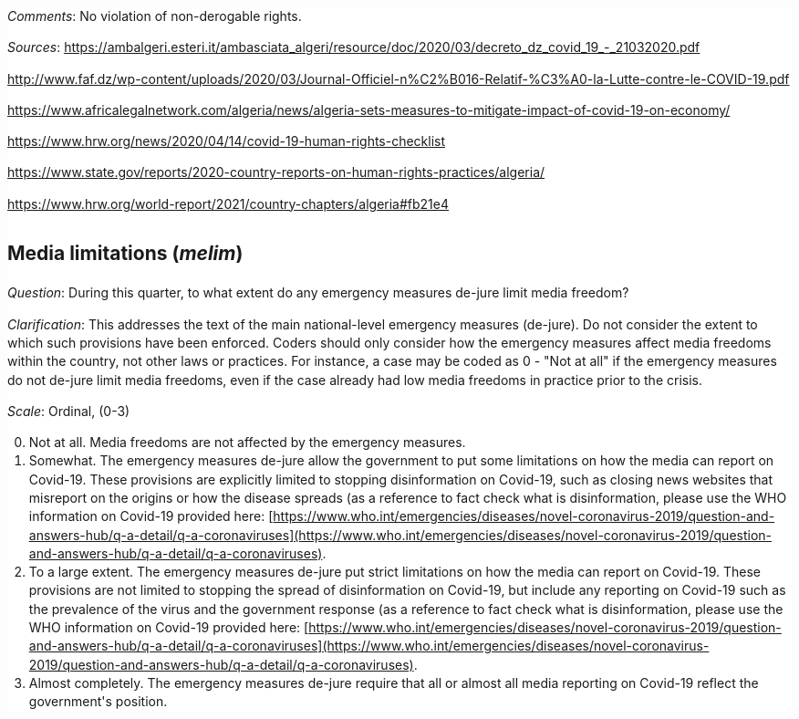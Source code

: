  

*Comments*:
 No violation of non-derogable rights. 

*Sources*:
 https://ambalgeri.esteri.it/ambasciata_algeri/resource/doc/2020/03/decreto_dz_covid_19_-_21032020.pdf

http://www.faf.dz/wp-content/uploads/2020/03/Journal-Officiel-n%C2%B016-Relatif-%C3%A0-la-Lutte-contre-le-COVID-19.pdf

https://www.africalegalnetwork.com/algeria/news/algeria-sets-measures-to-mitigate-impact-of-covid-19-on-economy/

https://www.hrw.org/news/2020/04/14/covid-19-human-rights-checklist

https://www.state.gov/reports/2020-country-reports-on-human-rights-practices/algeria/

https://www.hrw.org/world-report/2021/country-chapters/algeria#fb21e4





## Media limitations (*melim*) 

*Question*: During this quarter, to what extent do any emergency measures de-jure limit media freedom?

 

*Clarification*: This addresses the text of the main national-level emergency measures (de-jure). Do not consider the extent to which such provisions have been enforced. Coders should only consider how the emergency measures affect media freedoms within the country, not other laws or practices. For instance, a case may be coded as 0 - "Not at all" if the emergency measures do not de-jure limit media freedoms, even if the case already had low media freedoms in practice prior to the crisis. 

 

*Scale*: Ordinal, (0-3) 

 0. Not at all. Media freedoms are not affected by the emergency measures. 
 1. Somewhat. The emergency measures de-jure allow the government to put some limitations on how the media can report on Covid-19. These provisions are explicitly limited to stopping disinformation on Covid-19, such as closing news websites that misreport on the origins or how the disease spreads (as a reference to fact check what is disinformation, please use the WHO information on Covid-19 provided here: [https://www.who.int/emergencies/diseases/novel-coronavirus-2019/question-and-answers-hub/q-a-detail/q-a-coronaviruses](https://www.who.int/emergencies/diseases/novel-coronavirus-2019/question-and-answers-hub/q-a-detail/q-a-coronaviruses). 
 2. To a large extent. The emergency measures de-jure put strict limitations on how the media can report on Covid-19. These provisions are not limited to stopping the spread of disinformation on Covid-19, but include any reporting on Covid-19 such as the prevalence of the virus and the government response (as a reference to fact check what is disinformation, please use the WHO information on Covid-19 provided here: [https://www.who.int/emergencies/diseases/novel-coronavirus-2019/question-and-answers-hub/q-a-detail/q-a-coronaviruses](https://www.who.int/emergencies/diseases/novel-coronavirus-2019/question-and-answers-hub/q-a-detail/q-a-coronaviruses). 
 3. Almost completely. The emergency measures de-jure require that all or almost all media reporting on Covid-19 reflect the government's position. 
